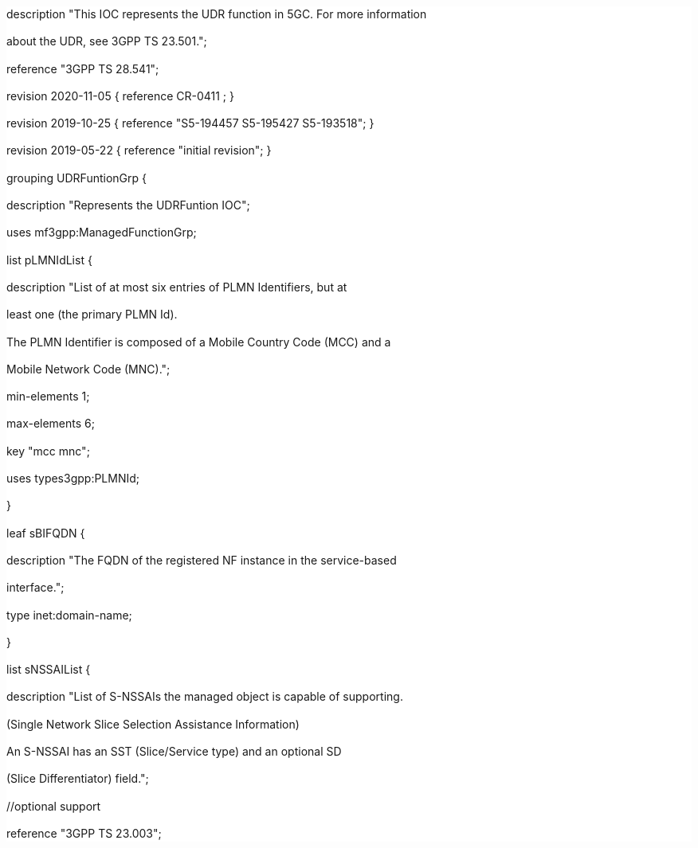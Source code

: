 description \"This IOC represents the UDR function in 5GC. For more
information

about the UDR, see 3GPP TS 23.501.\";

reference \"3GPP TS 28.541\";

revision 2020-11-05 { reference CR-0411 ; }

revision 2019-10-25 { reference \"S5-194457 S5-195427 S5-193518\"; }

revision 2019-05-22 { reference \"initial revision\"; }

grouping UDRFuntionGrp {

description \"Represents the UDRFuntion IOC\";

uses mf3gpp:ManagedFunctionGrp;

list pLMNIdList {

description \"List of at most six entries of PLMN Identifiers, but at

least one (the primary PLMN Id).

The PLMN Identifier is composed of a Mobile Country Code (MCC) and a

Mobile Network Code (MNC).\";

min-elements 1;

max-elements 6;

key \"mcc mnc\";

uses types3gpp:PLMNId;

}

leaf sBIFQDN {

description \"The FQDN of the registered NF instance in the
service-based

interface.\";

type inet:domain-name;

}

list sNSSAIList {

description \"List of S-NSSAIs the managed object is capable of
supporting.

(Single Network Slice Selection Assistance Information)

An S-NSSAI has an SST (Slice/Service type) and an optional SD

(Slice Differentiator) field.\";

//optional support

reference \"3GPP TS 23.003\";
